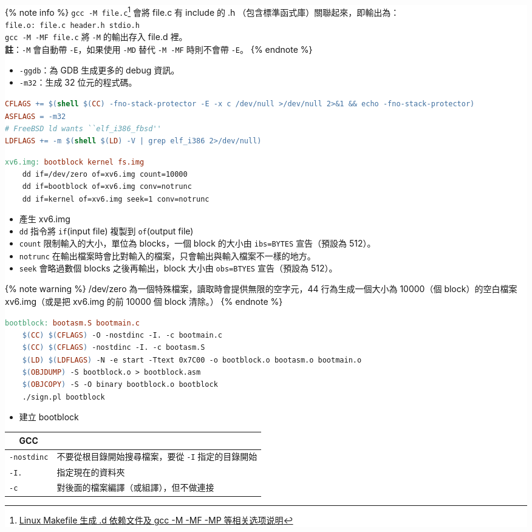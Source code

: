{% note info %}
`gcc -M file.c`[^1] 會將 file.c 有 include 的 .h （包含標準函式庫）關聯起來，即輸出為：</br>
`file.o: file.c header.h stdio.h`</br>
`gcc -M -MF file.c` 將 `-M` 的輸出存入 file.d 裡。</br>
**註**：`-M` 會自動帶 `-E`，如果使用 `-MD` 替代 `-M -MF` 時則不會帶 `-E`。
{% endnote %}

- `-ggdb`：為 GDB 生成更多的 debug 資訊。 
- `-m32`：生成 32 位元的程式碼。

[^1]:[Linux Makefile 生成 .d 依赖文件及 gcc -M -MF -MP 等相关选项说明](https://blog.csdn.net/QQ1452008/article/details/50855810)

```makefile first_line:39
CFLAGS += $(shell $(CC) -fno-stack-protector -E -x c /dev/null >/dev/null 2>&1 && echo -fno-stack-protector)
ASFLAGS = -m32
# FreeBSD ld wants ``elf_i386_fbsd''
LDFLAGS += -m $(shell $(LD) -V | grep elf_i386 2>/dev/null)
```
```makefile first_line:43
xv6.img: bootblock kernel fs.img
	dd if=/dev/zero of=xv6.img count=10000
	dd if=bootblock of=xv6.img conv=notrunc
	dd if=kernel of=xv6.img seek=1 conv=notrunc
```
- 產生 xv6.img
- `dd` 指令將 `if`(input file) 複製到 `of`(output file)
- `count` 限制輸入的大小，單位為 blocks，一個 block 的大小由 `ibs=BYTES` 宣告（預設為 512）。
- `notrunc` 在輸出檔案時會比對輸入的檔案，只會輸出與輸入檔案不一樣的地方。
- `seek` 會略過數個 blocks 之後再輸出，block 大小由 `obs=BTYES` 宣告（預設為 512）。

{% note warning %}
/dev/zero 為一個特殊檔案，讀取時會提供無限的空字元，44 行為生成一個大小為 10000（個 block）的空白檔案 xv6.img（或是把 xv6.img 的前 10000 個 block 清除。）
{% endnote %}

```makefile first_line:47
bootblock: bootasm.S bootmain.c
	$(CC) $(CFLAGS) -O -nostdinc -I. -c bootmain.c
	$(CC) $(CFLAGS) -nostdinc -I. -c bootasm.S
	$(LD) $(LDFLAGS) -N -e start -Ttext 0x7C00 -o bootblock.o bootasm.o bootmain.o
	$(OBJDUMP) -S bootblock.o > bootblock.asm
	$(OBJCOPY) -S -O binary bootblock.o bootblock
	./sign.pl bootblock
```
- 建立 bootblock

|GCC| |
| ---------|--|
| `-nostdinc` | 不要從根目錄開始搜尋檔案，要從 `-I` 指定的目錄開始|
| `-I.` | 指定現在的資料夾|
| `-c` | 對後面的檔案編譯（或組譯），但不做連接|
